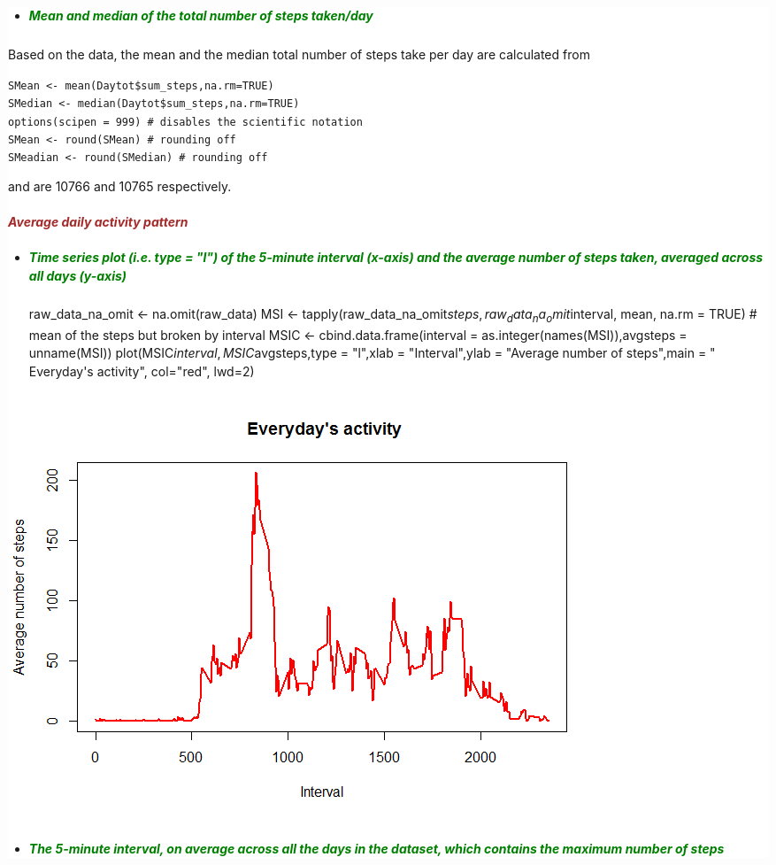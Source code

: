 -   ##### *<span style="color:green">Mean and median of the total number of steps taken/day</span>*

Based on the data, the mean and the median total number of steps take
per day are calculated from

    SMean <- mean(Daytot$sum_steps,na.rm=TRUE)
    SMedian <- median(Daytot$sum_steps,na.rm=TRUE)
    options(scipen = 999) # disables the scientific notation
    SMean <- round(SMean) # rounding off
    SMeadian <- round(SMedian) # rounding off

and are 10766 and 10765 respectively.

#### *<span style="color:brown">Average daily activity pattern</span>*

-   ##### *<span style="color:green">Time series plot (i.e. type = "l") of the 5-minute interval (x-axis) and the average number of steps taken, averaged across all days (y-axis)</span>*



    raw_data_na_omit <- na.omit(raw_data)
    MSI <- tapply(raw_data_na_omit$steps, raw_data_na_omit$interval, mean, na.rm = TRUE) # mean of the steps but broken by interval
    MSIC <- cbind.data.frame(interval = as.integer(names(MSI)),avgsteps = unname(MSI))
    plot(MSIC$interval,MSIC$avgsteps,type = "l",xlab = "Interval",ylab = "Average number of steps",main = " Everyday's activity", col="red", lwd=2)

![](Assignment1_ReproducibleResearch_files/figure-markdown_strict/unnamed-chunk-11-1.png)

-   ##### *<span style="color:green">The 5-minute interval, on average across all the days in the dataset, which contains the maximum number of steps</span>*
